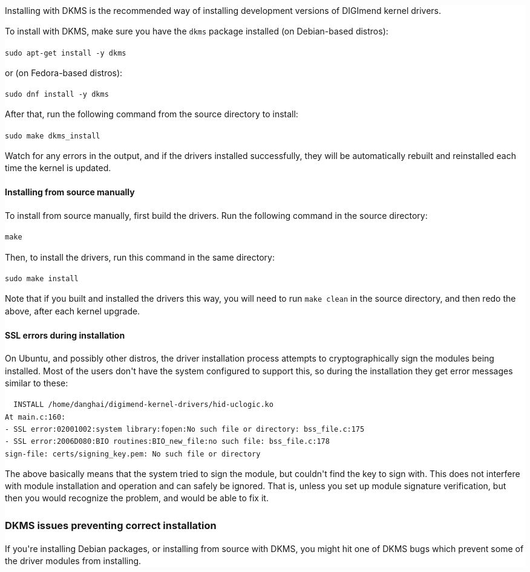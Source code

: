 Installing with DKMS is the recommended way of installing development versions
of DIGImend kernel drivers.

To install with DKMS, make sure you have the `dkms` package installed (on
Debian-based distros):

    sudo apt-get install -y dkms

or (on Fedora-based distros):

    sudo dnf install -y dkms

After that, run the following command from the source directory to install:

    sudo make dkms_install

Watch for any errors in the output, and if the drivers installed successfully,
they will be automatically rebuilt and reinstalled each time the kernel is
updated.

#### Installing from source manually ####

To install from source manually, first build the drivers. Run the following
command in the source directory:

    make

Then, to install the drivers, run this command in the same directory:

    sudo make install

Note that if you built and installed the drivers this way, you will need to
run `make clean` in the source directory, and then redo the above, after each
kernel upgrade.

#### SSL errors during installation ####

On Ubuntu, and possibly other distros, the driver installation process
attempts to cryptographically sign the modules being installed. Most of the
users don't have the system configured to support this, so during the
installation they get error messages similar to these:

      INSTALL /home/danghai/digimend-kernel-drivers/hid-uclogic.ko
    At main.c:160:
    - SSL error:02001002:system library:fopen:No such file or directory: bss_file.c:175
    - SSL error:2006D080:BIO routines:BIO_new_file:no such file: bss_file.c:178
    sign-file: certs/signing_key.pem: No such file or directory

The above basically means that the system tried to sign the module, but
couldn't find the key to sign with. This does not interfere with module
installation and operation and can safely be ignored. That is, unless you set
up module signature verification, but then you would recognize the problem,
and would be able to fix it.

### DKMS issues preventing correct installation ###

If you're installing Debian packages, or installing from source with DKMS, you
might hit one of DKMS bugs which prevent some of the driver modules from
installing.
